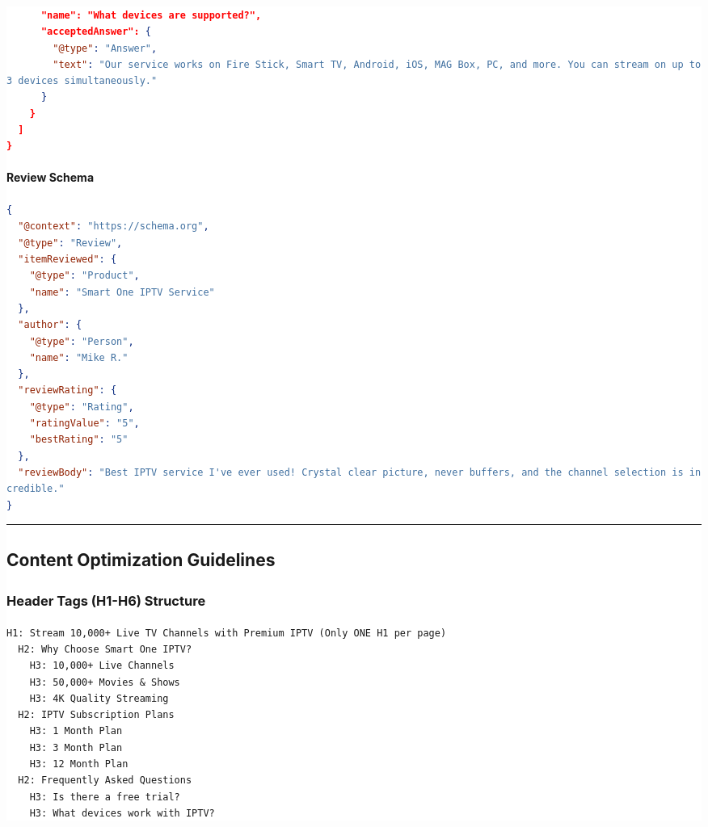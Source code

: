 ```json
      "name": "What devices are supported?",
      "acceptedAnswer": {
        "@type": "Answer",
        "text": "Our service works on Fire Stick, Smart TV, Android, iOS, MAG Box, PC, and more. You can stream on up to 3 devices simultaneously."
      }
    }
  ]
}
```

#### Review Schema
```json
{
  "@context": "https://schema.org",
  "@type": "Review",
  "itemReviewed": {
    "@type": "Product",
    "name": "Smart One IPTV Service"
  },
  "author": {
    "@type": "Person",
    "name": "Mike R."
  },
  "reviewRating": {
    "@type": "Rating",
    "ratingValue": "5",
    "bestRating": "5"
  },
  "reviewBody": "Best IPTV service I've ever used! Crystal clear picture, never buffers, and the channel selection is incredible."
}
```

---

## Content Optimization Guidelines

### Header Tags (H1-H6) Structure
```
H1: Stream 10,000+ Live TV Channels with Premium IPTV (Only ONE H1 per page)
  H2: Why Choose Smart One IPTV?
    H3: 10,000+ Live Channels
    H3: 50,000+ Movies & Shows
    H3: 4K Quality Streaming
  H2: IPTV Subscription Plans
    H3: 1 Month Plan
    H3: 3 Month Plan
    H3: 12 Month Plan
  H2: Frequently Asked Questions
    H3: Is there a free trial?
    H3: What devices work with IPTV?
```
